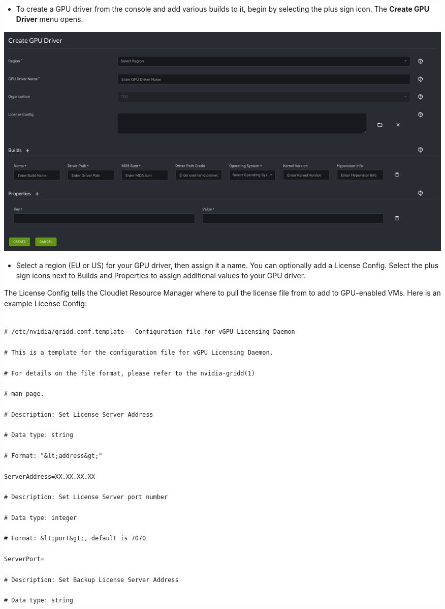 
- To create a GPU driver from the console and add various builds to it, begin by selecting the plus sign icon. The **Create GPU Driver** menu opens.


![Create GPU screen](/operator/assets/creategpudriver.png "Create GPU screen")


- Select a region (EU or US) for your GPU driver, then assign it a name. You can optionally add a License Config. Select the plus sign icons next to Builds and Properties to assign additional values to your GPU driver.


The License Config tells the Cloudlet Resource Manager where to pull the license file from to add to GPU-enabled VMs. Here is an example License Config:

```

# /etc/nvidia/gridd.conf.template - Configuration file for vGPU Licensing Daemon

# This is a template for the configuration file for vGPU Licensing Daemon.

# For details on the file format, please refer to the nvidia-gridd(1)

# man page.

# Description: Set License Server Address

# Data type: string

# Format: "&lt;address&gt;"

ServerAddress=XX.XX.XX.XX

# Description: Set License Server port number

# Data type: integer

# Format: &lt;port&gt;, default is 7070

ServerPort=

# Description: Set Backup License Server Address

# Data type: string
```